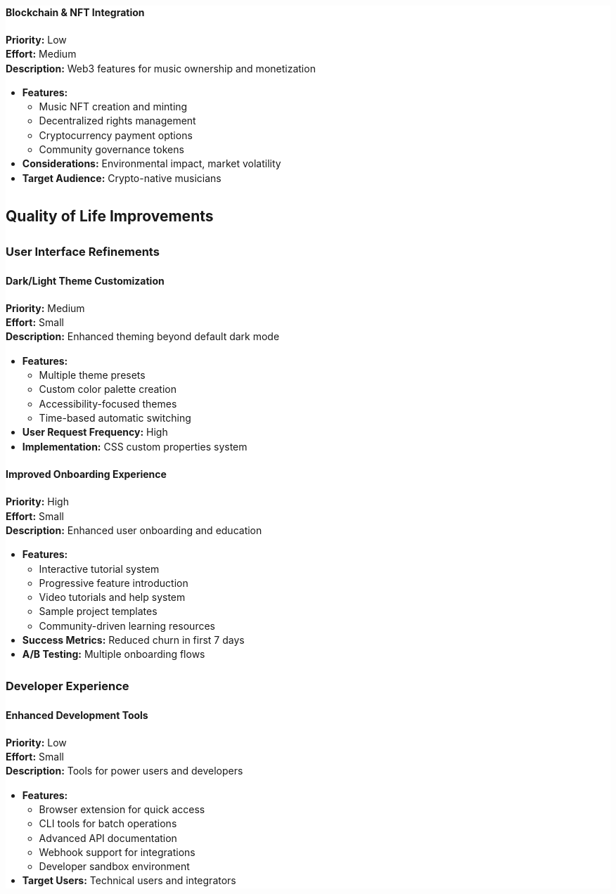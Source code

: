 #### Blockchain & NFT Integration
**Priority:** Low  
**Effort:** Medium  
**Description:** Web3 features for music ownership and monetization
- **Features:**
  - Music NFT creation and minting
  - Decentralized rights management
  - Cryptocurrency payment options
  - Community governance tokens
- **Considerations:** Environmental impact, market volatility
- **Target Audience:** Crypto-native musicians

## Quality of Life Improvements

### User Interface Refinements

#### Dark/Light Theme Customization
**Priority:** Medium  
**Effort:** Small  
**Description:** Enhanced theming beyond default dark mode
- **Features:**
  - Multiple theme presets
  - Custom color palette creation
  - Accessibility-focused themes
  - Time-based automatic switching
- **User Request Frequency:** High
- **Implementation:** CSS custom properties system

#### Improved Onboarding Experience
**Priority:** High  
**Effort:** Small  
**Description:** Enhanced user onboarding and education
- **Features:**
  - Interactive tutorial system
  - Progressive feature introduction
  - Video tutorials and help system
  - Sample project templates
  - Community-driven learning resources
- **Success Metrics:** Reduced churn in first 7 days
- **A/B Testing:** Multiple onboarding flows

### Developer Experience

#### Enhanced Development Tools
**Priority:** Low  
**Effort:** Small  
**Description:** Tools for power users and developers
- **Features:**
  - Browser extension for quick access
  - CLI tools for batch operations
  - Advanced API documentation
  - Webhook support for integrations
  - Developer sandbox environment
- **Target Users:** Technical users and integrators
